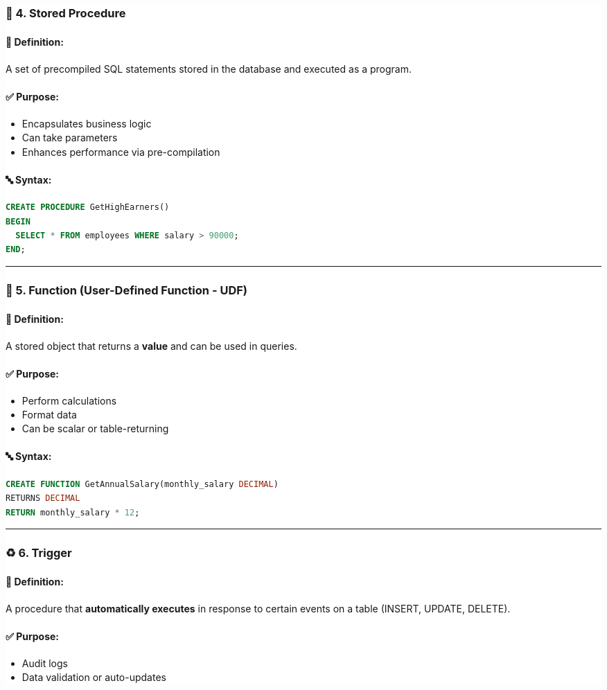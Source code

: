 ### 🔧 4. **Stored Procedure**

#### 📌 Definition:

A set of precompiled SQL statements stored in the database and executed as a program.

#### ✅ Purpose:

- Encapsulates business logic
- Can take parameters
- Enhances performance via pre-compilation

#### 🔤 Syntax:

```sql
CREATE PROCEDURE GetHighEarners()
BEGIN
  SELECT * FROM employees WHERE salary > 90000;
END;
```

---

### 🔁 5. **Function (User-Defined Function - UDF)**

#### 📌 Definition:

A stored object that returns a **value** and can be used in queries.

#### ✅ Purpose:

- Perform calculations
- Format data
- Can be scalar or table-returning

#### 🔤 Syntax:

```sql
CREATE FUNCTION GetAnnualSalary(monthly_salary DECIMAL)
RETURNS DECIMAL
RETURN monthly_salary * 12;
```

---

### ♻️ 6. **Trigger**

#### 📌 Definition:

A procedure that **automatically executes** in response to certain events on a table (INSERT, UPDATE, DELETE).

#### ✅ Purpose:

- Audit logs
- Data validation or auto-updates

